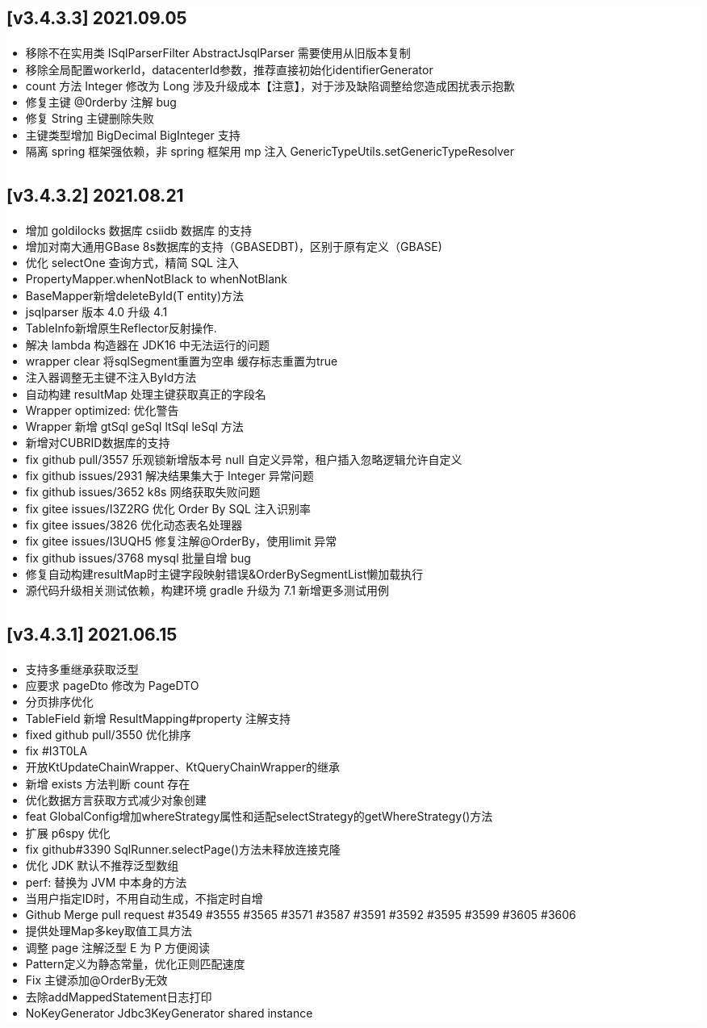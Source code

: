 
## [v3.4.3.3] 2021.09.05

- 移除不在实用类 ISqlParserFilter AbstractJsqlParser 需要使用从旧版本复制
- 移除全局配置workerId，datacenterId参数，推荐直接初始化identifierGenerator
- count 方法 Integer 修改为 Long 涉及升级成本【注意】，对于涉及缺陷调整给您造成困扰表示抱歉
- 修复主键 @0rderby 注解 bug
- 修复 String 主键删除失败
- 主键类型增加 BigDecimal BigInteger 支持
- 隔离 spring 框架强依赖，非 spring 框架用 mp 注入 GenericTypeUtils.setGenericTypeResolver


## [v3.4.3.2] 2021.08.21

- 增加 goldilocks 数据库 csiidb 数据库 的支持
- 增加对南大通用GBase 8s数据库的支持（GBASEDBT)，区别于原有定义（GBASE)
- 优化 selectOne 查询方式，精简 SQL 注入
- PropertyMapper.whenNotBlack to whenNotBlank
- BaseMapper新增deleteById(T entity)方法
- jsqlparser 版本 4.0 升级 4.1
- TableInfo新增原生Reflector反射操作.
- 解决 lambda 构造器在 JDK16 中无法运行的问题
- wrapper clear 将sqlSegment重置为空串 缓存标志重置为true
- 注入器调整无主键不注入ById方法
- 自动构建 resultMap 处理主键获取真正的字段名
- Wrapper optimized: 优化警告
- Wrapper 新增 gtSql geSql ltSql leSql 方法
- 新增对CUBRID数据库的支持
- fix github pull/3557 乐观锁新增版本号 null 自定义异常，租户插入忽略逻辑允许自定义
- fix github issues/2931 解决结果集大于 Integer 异常问题
- fix github issues/3652 k8s 网络获取失败问题
- fix gitee issues/I3Z2RG 优化 Order By SQL 注入识别率
- fix gitee issues/3826 优化动态表名处理器
- fix gitee issues/I3UQH5 修复注解@OrderBy，使用limit 异常
- fix github issues/3768 mysql 批量自增 bug
- 修复自动构建resultMap时主键字段映射错误&OrderBySegmentList懒加载执行
- 源代码升级相关测试依赖，构建环境 gradle 升级为 7.1 新增更多测试用例


## [v3.4.3.1] 2021.06.15

- 支持多重继承获取泛型
- 应要求 pageDto 修改为 PageDTO
- 分页排序优化
- TableField 新增 ResultMapping#property 注解支持
- fixed github pull/3550 优化排序
- fix #I3T0LA
- 开放KtUpdateChainWrapper、KtQueryChainWrapper的继承
- 新增 exists 方法判断 count 存在
- 优化数据方言获取方式减少对象创建
- feat GlobalConfig增加whereStrategy属性和适配selectStrategy的getWhereStrategy()方法
- 扩展 p6spy 优化
- fix github#3390 SqlRunner.selectPage()方法未释放连接克隆
- 优化 JDK 默认不推荐泛型数组
- perf: 替换为 JVM 中本身的方法
- 当用户指定ID时，不用自动生成，不指定时自增
- Github Merge pull request #3549 #3555 #3565 #3571 #3587 #3591 #3592 #3595 #3599 #3605 #3606
- 提供处理Map多key取值工具方法
- 调整 page 注解泛型 E 为 P 方便阅读
- Pattern定义为静态常量，优化正则匹配速度
- Fix 主键添加@OrderBy无效
- 去除addMappedStatement日志打印
- NoKeyGenerator Jdbc3KeyGenerator shared instance
